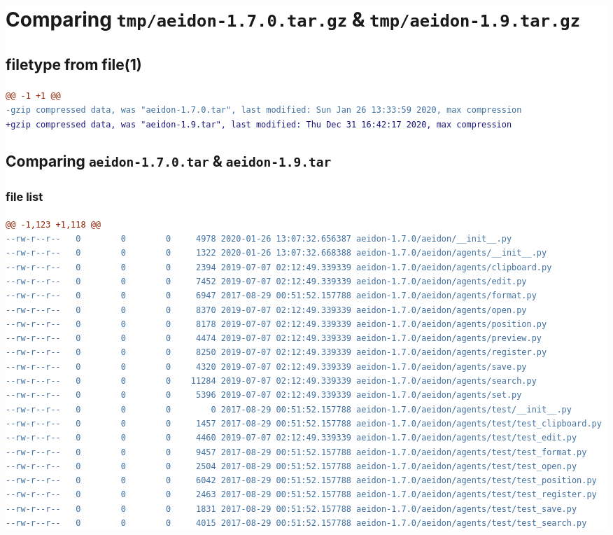 # Comparing `tmp/aeidon-1.7.0.tar.gz` & `tmp/aeidon-1.9.tar.gz`

## filetype from file(1)

```diff
@@ -1 +1 @@
-gzip compressed data, was "aeidon-1.7.0.tar", last modified: Sun Jan 26 13:33:59 2020, max compression
+gzip compressed data, was "aeidon-1.9.tar", last modified: Thu Dec 31 16:42:17 2020, max compression
```

## Comparing `aeidon-1.7.0.tar` & `aeidon-1.9.tar`

### file list

```diff
@@ -1,123 +1,118 @@
--rw-r--r--   0        0        0     4978 2020-01-26 13:07:32.656387 aeidon-1.7.0/aeidon/__init__.py
--rw-r--r--   0        0        0     1322 2020-01-26 13:07:32.668388 aeidon-1.7.0/aeidon/agents/__init__.py
--rw-r--r--   0        0        0     2394 2019-07-07 02:12:49.339339 aeidon-1.7.0/aeidon/agents/clipboard.py
--rw-r--r--   0        0        0     7452 2019-07-07 02:12:49.339339 aeidon-1.7.0/aeidon/agents/edit.py
--rw-r--r--   0        0        0     6947 2017-08-29 00:51:52.157788 aeidon-1.7.0/aeidon/agents/format.py
--rw-r--r--   0        0        0     8370 2019-07-07 02:12:49.339339 aeidon-1.7.0/aeidon/agents/open.py
--rw-r--r--   0        0        0     8178 2019-07-07 02:12:49.339339 aeidon-1.7.0/aeidon/agents/position.py
--rw-r--r--   0        0        0     4474 2019-07-07 02:12:49.339339 aeidon-1.7.0/aeidon/agents/preview.py
--rw-r--r--   0        0        0     8250 2019-07-07 02:12:49.339339 aeidon-1.7.0/aeidon/agents/register.py
--rw-r--r--   0        0        0     4320 2019-07-07 02:12:49.339339 aeidon-1.7.0/aeidon/agents/save.py
--rw-r--r--   0        0        0    11284 2019-07-07 02:12:49.339339 aeidon-1.7.0/aeidon/agents/search.py
--rw-r--r--   0        0        0     5396 2019-07-07 02:12:49.339339 aeidon-1.7.0/aeidon/agents/set.py
--rw-r--r--   0        0        0        0 2017-08-29 00:51:52.157788 aeidon-1.7.0/aeidon/agents/test/__init__.py
--rw-r--r--   0        0        0     1457 2017-08-29 00:51:52.157788 aeidon-1.7.0/aeidon/agents/test/test_clipboard.py
--rw-r--r--   0        0        0     4460 2019-07-07 02:12:49.339339 aeidon-1.7.0/aeidon/agents/test/test_edit.py
--rw-r--r--   0        0        0     9457 2017-08-29 00:51:52.157788 aeidon-1.7.0/aeidon/agents/test/test_format.py
--rw-r--r--   0        0        0     2504 2017-08-29 00:51:52.157788 aeidon-1.7.0/aeidon/agents/test/test_open.py
--rw-r--r--   0        0        0     6042 2017-08-29 00:51:52.157788 aeidon-1.7.0/aeidon/agents/test/test_position.py
--rw-r--r--   0        0        0     2463 2017-08-29 00:51:52.157788 aeidon-1.7.0/aeidon/agents/test/test_register.py
--rw-r--r--   0        0        0     1831 2017-08-29 00:51:52.157788 aeidon-1.7.0/aeidon/agents/test/test_save.py
--rw-r--r--   0        0        0     4015 2017-08-29 00:51:52.157788 aeidon-1.7.0/aeidon/agents/test/test_search.py
```